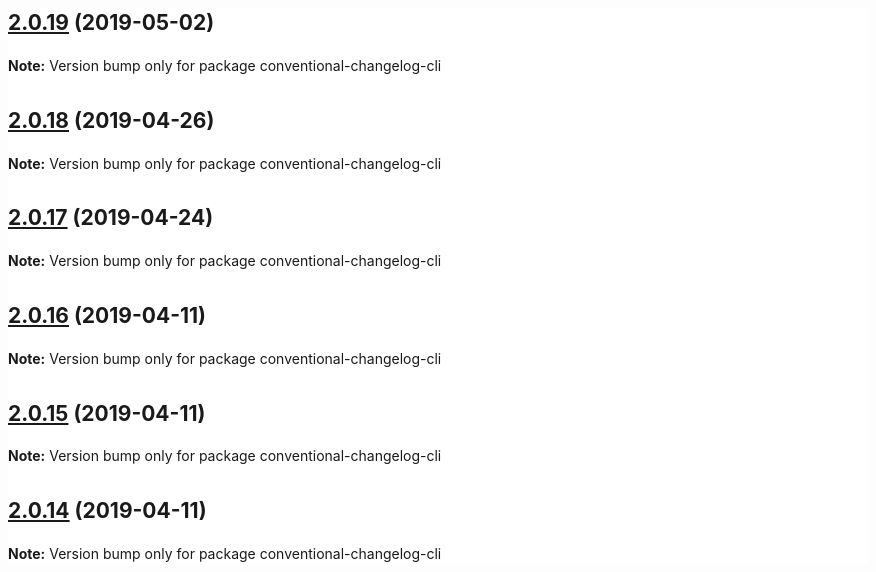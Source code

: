 


## [2.0.19](https://github.com/conventional-changelog/conventional-changelog/compare/conventional-changelog-cli@2.0.18...conventional-changelog-cli@2.0.19) (2019-05-02)

**Note:** Version bump only for package conventional-changelog-cli





## [2.0.18](https://github.com/conventional-changelog/conventional-changelog/compare/conventional-changelog-cli@2.0.17...conventional-changelog-cli@2.0.18) (2019-04-26)

**Note:** Version bump only for package conventional-changelog-cli





## [2.0.17](https://github.com/conventional-changelog/conventional-changelog/compare/conventional-changelog-cli@2.0.16...conventional-changelog-cli@2.0.17) (2019-04-24)

**Note:** Version bump only for package conventional-changelog-cli





## [2.0.16](https://github.com/conventional-changelog/conventional-changelog/compare/conventional-changelog-cli@2.0.15...conventional-changelog-cli@2.0.16) (2019-04-11)

**Note:** Version bump only for package conventional-changelog-cli





## [2.0.15](https://github.com/conventional-changelog/conventional-changelog/compare/conventional-changelog-cli@2.0.14...conventional-changelog-cli@2.0.15) (2019-04-11)

**Note:** Version bump only for package conventional-changelog-cli





## [2.0.14](https://github.com/conventional-changelog/conventional-changelog/compare/conventional-changelog-cli@2.0.13...conventional-changelog-cli@2.0.14) (2019-04-11)

**Note:** Version bump only for package conventional-changelog-cli


